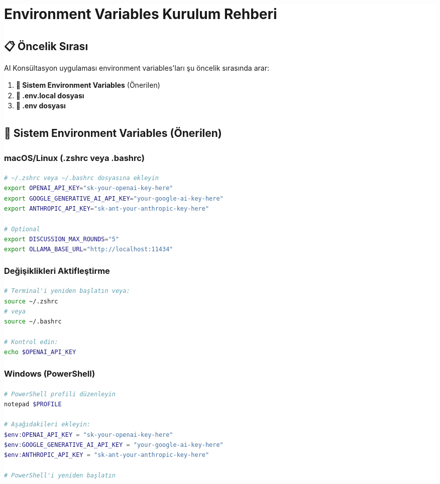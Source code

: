 # Environment Variables Kurulum Rehberi

## 📋 Öncelik Sırası

AI Konsültasyon uygulaması environment variables'ları şu öncelik sırasında arar:

1. **🥇 Sistem Environment Variables** (Önerilen)
2. **🥈 .env.local dosyası**
3. **🥉 .env dosyası**

## 🎯 Sistem Environment Variables (Önerilen)

### macOS/Linux (.zshrc veya .bashrc)

```bash
# ~/.zshrc veya ~/.bashrc dosyasına ekleyin
export OPENAI_API_KEY="sk-your-openai-key-here"
export GOOGLE_GENERATIVE_AI_API_KEY="your-google-ai-key-here"
export ANTHROPIC_API_KEY="sk-ant-your-anthropic-key-here"

# Optional
export DISCUSSION_MAX_ROUNDS="5"
export OLLAMA_BASE_URL="http://localhost:11434"
```

### Değişiklikleri Aktifleştirme

```bash
# Terminal'i yeniden başlatın veya:
source ~/.zshrc
# veya
source ~/.bashrc

# Kontrol edin:
echo $OPENAI_API_KEY
```

### Windows (PowerShell)

```powershell
# PowerShell profili düzenleyin
notepad $PROFILE

# Aşağıdakileri ekleyin:
$env:OPENAI_API_KEY = "sk-your-openai-key-here"
$env:GOOGLE_GENERATIVE_AI_API_KEY = "your-google-ai-key-here"  
$env:ANTHROPIC_API_KEY = "sk-ant-your-anthropic-key-here"

# PowerShell'i yeniden başlatın
```
